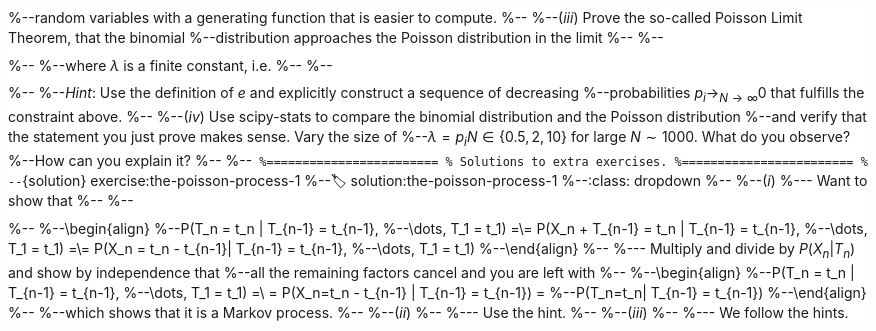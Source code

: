 %--random variables with a generating function that is easier to compute.
%--
%--(*iii*) Prove the so-called Poisson Limit Theorem, that the binomial
%--distribution approaches the Poisson distribution in the limit 
%--
%--$$
%--N \to \infty, \quad N p_i \to \lambda. 
%--$$
%--
%--where $\lambda$ is a finite constant, i.e. 
%--
%--$$
%--P(N_i = n_i) \to_{N\to\infty} \frac{\lambda^{n_i}}{n_i!}e^{-\lambda}
%--$$
%--
%--*Hint*: Use the definition of $e$ and explicitly construct a sequence of decreasing 
%--probabilities $p_i \to_{N\to\infty} 0$ that fulfills the constraint above.
%--
%--(*iv*) Use scipy-stats to compare the binomial distribution and the Poisson distribution
%--and verify that the statement you just prove makes sense. Vary the size of 
%--$\lambda = p_i N \in \{0.5,2,10\}$ for large $N \sim 1000$. What do you observe? 
%--How can you explain it?
%--
%--```
%========================
% Solutions to extra exercises.
%========================
%--```{solution} exercise:the-poisson-process-1
%--:label: solution:the-poisson-process-1
%--:class: dropdown
%--
%--(*i*)
%--- Want to show that
%--
%--$$
%--P(T_n = t_n | T_{n-1} = t_{n-1}, 
%--\dots, T_1 = t_1) = P(T_n=t_n| T_{n-1} = t_{n-1}).
%--$$
%--
%--\begin{align}
%--P(T_n = t_n | T_{n-1} = t_{n-1}, 
%--\dots, T_1 = t_1) =\\= P(X_n + T_{n-1} = t_n | T_{n-1} = t_{n-1}, 
%--\dots, T_1 = t_1) =\\= P(X_n = t_n - t_{n-1}| T_{n-1} = t_{n-1}, 
%--\dots, T_1 = t_1)
%--\end{align}
%--
%--- Multiply and divide by $P(X_{n} | T_n)$ and show by independence that
%--all the remaining factors cancel and you are left with
%--
%--\begin{align}
%--P(T_n = t_n | T_{n-1} = t_{n-1}, 
%--\dots, T_1 = t_1) =\\ = P(X_n=t_n - t_{n-1} | T_{n-1} = t_{n-1}) = 
%--P(T_n=t_n| T_{n-1} = t_{n-1})
%--\end{align}
%--
%--which shows that it is a Markov process.
%--
%--(*ii*)
%--
%--- Use the hint.
%--
%--(*iii*)
%--
%--- We follow the hints.